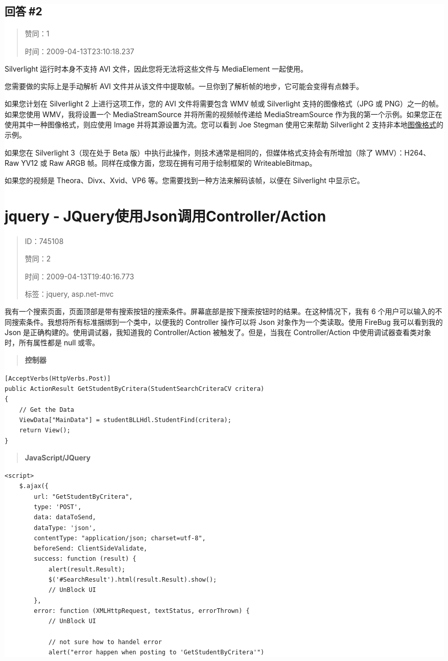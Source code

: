 ## 回答 #2

> 赞同：1
> 
> 时间：2009-04-13T23:10:18.237

Silverlight 运行时本身不支持 AVI 文件，因此您将无法将这些文件与 MediaElement 一起使用。

您需要做的实际上是手动解析 AVI 文件并从该文件中提取帧。一旦你到了解析帧的地步，它可能会变得有点棘手。

如果您计划在 Silverlight 2 上进行这项工作，您的 AVI 文件将需要包含 WMV 帧或 Silverlight 支持的图像格式（JPG 或 PNG）之一的帧。如果您使用 WMV，我将设置一个 MediaStreamSource 并将所需的视频帧传递给 MediaStreamSource 作为我的第一个示例。如果您正在使用其中一种图像格式，则应使用 Image 并将其源设置为流。您可以看到 Joe Stegman 使用它来帮助 Silverlight 2 支持非本地[图像格式](http://blogs.msdn.com/jstegman/archive/2008/10/30/updated-source-for-image-samples.aspx)的示例。

如果您在 Silverlight 3（现在处于 Beta 版）中执行此操作，则技术通常是相同的，但媒体格式支持会有所增加（除了 WMV）：H264、Raw YV12 或 Raw ARGB 帧。同样在成像方面，您现在拥有可用于绘制框架的 WriteableBitmap。

如果您的视频是 Theora、Divx、Xvid、VP6 等。您需要找到一种方法来解码该帧，以便在 Silverlight 中显示它。

# jquery - JQuery使用Json调用Controller/Action

> ID：745108
> 
> 赞同：2
> 
> 时间：2009-04-13T19:40:16.773
> 
> 标签：jquery, asp.net-mvc

我有一个搜索页面，页面顶部是带有搜索按钮的搜索条件。屏幕底部是按下搜索按钮时的结果。在这种情况下，我有 6 个用户可以输入的不同搜索条件。我想将所有标准捆绑到一个类中，以便我的 Controller 操作可以将 Json 对象作为一个类读取。使用 FireBug 我可以看到我的 Json 是正确构建的。使用调试器，我知道我的 Controller/Action 被触发了。但是，当我在 Controller/Action 中使用调试器查看类对象时，所有属性都是 null 或零。

> **控制器**

```
[AcceptVerbs(HttpVerbs.Post)]
public ActionResult GetStudentByCritera(StudentSearchCriteraCV critera)
{
    // Get the Data 
    ViewData["MainData"] = studentBLLHdl.StudentFind(critera);
    return View();
} 
```

> **JavaScript/JQuery**

```
<script>
    $.ajax({
        url: "GetStudentByCritera",
        type: 'POST',
        data: dataToSend,
        dataType: 'json',
        contentType: "application/json; charset=utf-8",
        beforeSend: ClientSideValidate,
        success: function (result) {
            alert(result.Result);
            $('#SearchResult').html(result.Result).show();
            // UnBlock UI
        },
        error: function (XMLHttpRequest, textStatus, errorThrown) {
            // UnBlock UI

            // not sure how to handel error
            alert("error happen when posting to 'GetStudentByCritera'")
```